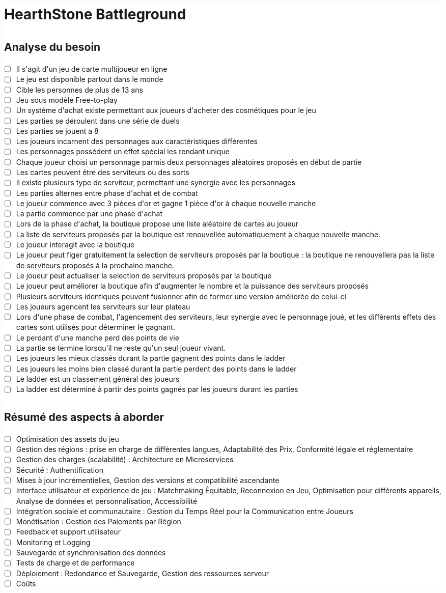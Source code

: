 # HearthStone Battleground

## Analyse du besoin

- [ ] Il s'agit d'un jeu de carte multijoueur en ligne
- [ ] Le jeu est disponible partout dans le monde
- [ ] Cible les personnes de plus de 13 ans
- [ ] Jeu sous modèle Free-to-play
- [ ] Un système d'achat existe permettant aux joueurs d'acheter des cosmétiques pour le jeu
- [ ] Les parties se déroulent dans une série de duels
- [ ] Les parties se jouent a 8
- [ ] Les joueurs incarnent des personnages aux caractéristiques différentes
- [ ] Les personnages possèdent un effet spécial les rendant unique
- [ ] Chaque joueur choisi un personnage parmis deux personnages aléatoires proposés en début de partie
- [ ] Les cartes peuvent être des serviteurs ou des sorts
- [ ] Il existe plusieurs type de serviteur, permettant une synergie avec les personnages
- [ ] Les parties alternes entre phase d'achat et de combat
- [ ] Le joueur commence avec 3 pièces d'or et gagne 1 pièce d'or à chaque nouvelle manche
- [ ] La partie commence par une phase d'achat
- [ ] Lors de la phase d'achat, la boutique propose une liste aléatoire de cartes au joueur
- [ ] La liste de serviteurs proposés par la boutique est renouvellée automatiquement à chaque nouvelle manche.
- [ ] Le joueur interagit avec la boutique
- [ ] Le joueur peut figer gratuitement la selection de serviteurs proposés par la boutique : la boutique ne renouvellera pas la liste de serviteurs proposés à la prochaine manche.
- [ ] Le joueur peut actualiser la selection de serviteurs proposés par la boutique
- [ ] Le joueur peut améliorer la boutique afin d'augmenter le nombre et la puissance des serviteurs proposés
- [ ] Plusieurs serviteurs identiques peuvent fusionner afin de former une version améliorée de celui-ci
- [ ] Les joueurs agencent les serviteurs sur leur plateau
- [ ] Lors d'une phase de combat, l'agencement des serviteurs, leur synergie avec le personnage joué, et les différents effets des cartes sont utilisés pour déterminer le gagnant.
- [ ] Le perdant d'une manche perd des points de vie
- [ ] La partie se termine lorsqu'il ne reste qu'un seul joueur vivant.
- [ ] Les joueurs les mieux classés durant la partie gagnent des points dans le ladder
- [ ] Les joueurs les moins bien classé durant la partie perdent des points dans le ladder
- [ ] Le ladder est un classement général des joueurs
- [ ] La ladder est déterminé à partir des points gagnés par les joueurs durant les parties

## Résumé des aspects à aborder

- [ ] Optimisation des assets du jeu
- [ ] Gestion des régions : prise en charge de différentes langues, Adaptabilité des Prix, Conformité légale et réglementaire
- [ ] Gestion des charges (scalabilité) : Architecture en Microservices
- [ ] Sécurité : Authentification
- [ ] Mises à jour incrémentielles, Gestion des versions et compatibilité ascendante
- [ ] Interface utilisateur et expérience de jeu : Matchmaking Équitable, Reconnexion en Jeu, Optimisation pour différents appareils, Analyse de données et personnalisation, Accessibilité 
- [ ] Intégration sociale et communautaire : Gestion du Temps Réel pour la Communication entre Joueurs 
- [ ] Monétisation : Gestion des Paiements par Région 
- [ ] Feedback et support utilisateur
- [ ] Monitoring et Logging
- [ ] Sauvegarde et synchronisation des données
- [ ] Tests de charge et de performance
- [ ] Déploiement : Redondance et Sauvegarde, Gestion des ressources serveur
- [ ] Coûts
